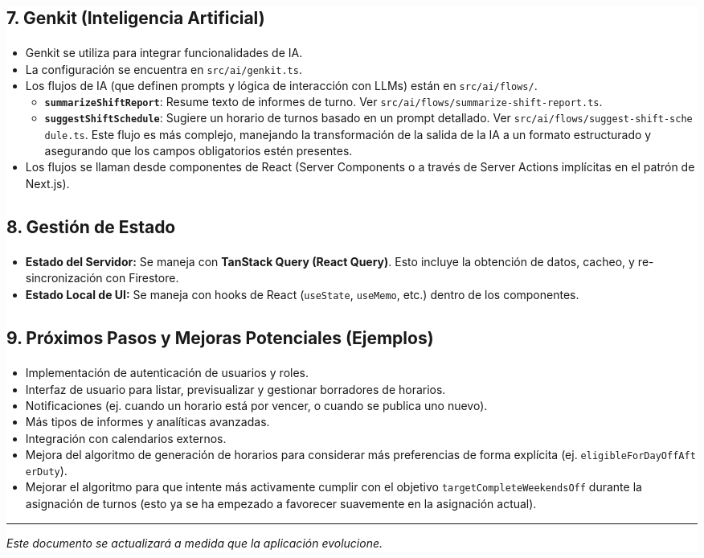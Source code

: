 ## 7. Genkit (Inteligencia Artificial)

- Genkit se utiliza para integrar funcionalidades de IA.
- La configuración se encuentra en `src/ai/genkit.ts`.
- Los flujos de IA (que definen prompts y lógica de interacción con LLMs) están en `src/ai/flows/`.
    - **`summarizeShiftReport`**: Resume texto de informes de turno. Ver `src/ai/flows/summarize-shift-report.ts`.
    - **`suggestShiftSchedule`**: Sugiere un horario de turnos basado en un prompt detallado. Ver `src/ai/flows/suggest-shift-schedule.ts`. Este flujo es más complejo, manejando la transformación de la salida de la IA a un formato estructurado y asegurando que los campos obligatorios estén presentes.
- Los flujos se llaman desde componentes de React (Server Components o a través de Server Actions implícitas en el patrón de Next.js).

## 8. Gestión de Estado

- **Estado del Servidor:** Se maneja con **TanStack Query (React Query)**. Esto incluye la obtención de datos, cacheo, y re-sincronización con Firestore.
- **Estado Local de UI:** Se maneja con hooks de React (`useState`, `useMemo`, etc.) dentro de los componentes.

## 9. Próximos Pasos y Mejoras Potenciales (Ejemplos)

- Implementación de autenticación de usuarios y roles.
- Interfaz de usuario para listar, previsualizar y gestionar borradores de horarios.
- Notificaciones (ej. cuando un horario está por vencer, o cuando se publica uno nuevo).
- Más tipos de informes y analíticas avanzadas.
- Integración con calendarios externos.
- Mejora del algoritmo de generación de horarios para considerar más preferencias de forma explícita (ej. `eligibleForDayOffAfterDuty`).
- Mejorar el algoritmo para que intente más activamente cumplir con el objetivo `targetCompleteWeekendsOff` durante la asignación de turnos (esto ya se ha empezado a favorecer suavemente en la asignación actual).

---

_Este documento se actualizará a medida que la aplicación evolucione._
